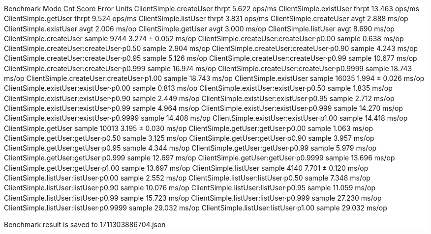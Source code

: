 Benchmark                                     Mode    Cnt   Score   Error   Units
ClientSimple.createUser                      thrpt          5.622          ops/ms
ClientSimple.existUser                       thrpt         13.463          ops/ms
ClientSimple.getUser                         thrpt          9.524          ops/ms
ClientSimple.listUser                        thrpt          3.831          ops/ms
ClientSimple.createUser                       avgt          2.888           ms/op
ClientSimple.existUser                        avgt          2.006           ms/op
ClientSimple.getUser                          avgt          3.000           ms/op
ClientSimple.listUser                         avgt          8.690           ms/op
ClientSimple.createUser                     sample   9744   3.274 ± 0.052   ms/op
ClientSimple.createUser:createUser·p0.00    sample          0.638           ms/op
ClientSimple.createUser:createUser·p0.50    sample          2.904           ms/op
ClientSimple.createUser:createUser·p0.90    sample          4.243           ms/op
ClientSimple.createUser:createUser·p0.95    sample          5.126           ms/op
ClientSimple.createUser:createUser·p0.99    sample         10.677           ms/op
ClientSimple.createUser:createUser·p0.999   sample         16.974           ms/op
ClientSimple.createUser:createUser·p0.9999  sample         18.743           ms/op
ClientSimple.createUser:createUser·p1.00    sample         18.743           ms/op
ClientSimple.existUser                      sample  16035   1.994 ± 0.026   ms/op
ClientSimple.existUser:existUser·p0.00      sample          0.813           ms/op
ClientSimple.existUser:existUser·p0.50      sample          1.835           ms/op
ClientSimple.existUser:existUser·p0.90      sample          2.449           ms/op
ClientSimple.existUser:existUser·p0.95      sample          2.712           ms/op
ClientSimple.existUser:existUser·p0.99      sample          4.964           ms/op
ClientSimple.existUser:existUser·p0.999     sample         14.270           ms/op
ClientSimple.existUser:existUser·p0.9999    sample         14.408           ms/op
ClientSimple.existUser:existUser·p1.00      sample         14.418           ms/op
ClientSimple.getUser                        sample  10013   3.195 ± 0.030   ms/op
ClientSimple.getUser:getUser·p0.00          sample          1.063           ms/op
ClientSimple.getUser:getUser·p0.50          sample          3.125           ms/op
ClientSimple.getUser:getUser·p0.90          sample          3.957           ms/op
ClientSimple.getUser:getUser·p0.95          sample          4.344           ms/op
ClientSimple.getUser:getUser·p0.99          sample          5.979           ms/op
ClientSimple.getUser:getUser·p0.999         sample         12.697           ms/op
ClientSimple.getUser:getUser·p0.9999        sample         13.696           ms/op
ClientSimple.getUser:getUser·p1.00          sample         13.697           ms/op
ClientSimple.listUser                       sample   4140   7.701 ± 0.120   ms/op
ClientSimple.listUser:listUser·p0.00        sample          2.552           ms/op
ClientSimple.listUser:listUser·p0.50        sample          7.348           ms/op
ClientSimple.listUser:listUser·p0.90        sample         10.076           ms/op
ClientSimple.listUser:listUser·p0.95        sample         11.059           ms/op
ClientSimple.listUser:listUser·p0.99        sample         15.723           ms/op
ClientSimple.listUser:listUser·p0.999       sample         27.230           ms/op
ClientSimple.listUser:listUser·p0.9999      sample         29.032           ms/op
ClientSimple.listUser:listUser·p1.00        sample         29.032           ms/op

Benchmark result is saved to 1711303886704.json
